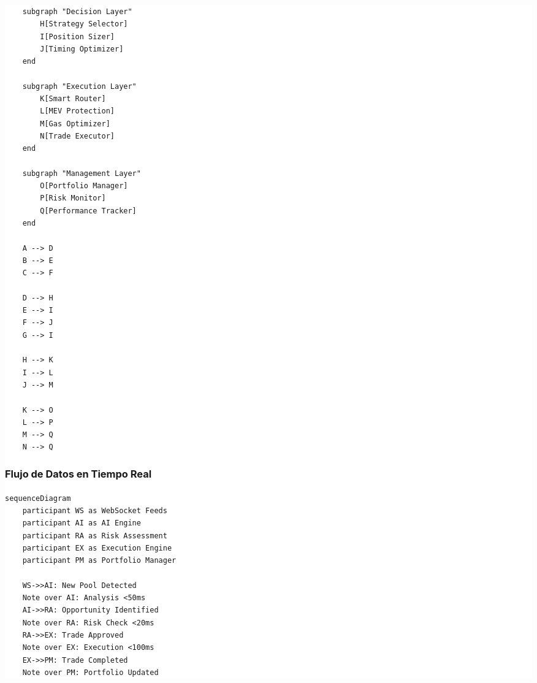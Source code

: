 ```mermaid
    subgraph "Decision Layer"
        H[Strategy Selector]
        I[Position Sizer]
        J[Timing Optimizer]
    end
    
    subgraph "Execution Layer"
        K[Smart Router]
        L[MEV Protection]
        M[Gas Optimizer]
        N[Trade Executor]
    end
    
    subgraph "Management Layer"
        O[Portfolio Manager]
        P[Risk Monitor]
        Q[Performance Tracker]
    end
    
    A --> D
    B --> E
    C --> F
    
    D --> H
    E --> I
    F --> J
    G --> I
    
    H --> K
    I --> L
    J --> M
    
    K --> O
    L --> P
    M --> Q
    N --> Q
```

### **Flujo de Datos en Tiempo Real**

```mermaid
sequenceDiagram
    participant WS as WebSocket Feeds
    participant AI as AI Engine
    participant RA as Risk Assessment
    participant EX as Execution Engine
    participant PM as Portfolio Manager
    
    WS->>AI: New Pool Detected
    Note over AI: Analysis <50ms
    AI->>RA: Opportunity Identified
    Note over RA: Risk Check <20ms
    RA->>EX: Trade Approved
    Note over EX: Execution <100ms
    EX->>PM: Trade Completed
    Note over PM: Portfolio Updated
```
